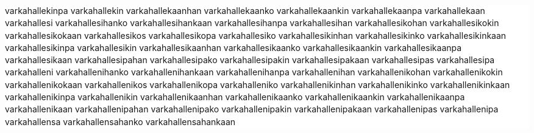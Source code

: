varkahallekinpa
varkahallekin
varkahallekaanhan
varkahallekaanko
varkahallekaankin
varkahallekaanpa
varkahallekaan
varkahallesi
varkahallesihanko
varkahallesihankaan
varkahallesihanpa
varkahallesihan
varkahallesikohan
varkahallesikokin
varkahallesikokaan
varkahallesikos
varkahallesikopa
varkahallesiko
varkahallesikinhan
varkahallesikinko
varkahallesikinkaan
varkahallesikinpa
varkahallesikin
varkahallesikaanhan
varkahallesikaanko
varkahallesikaankin
varkahallesikaanpa
varkahallesikaan
varkahallesipahan
varkahallesipako
varkahallesipakin
varkahallesipakaan
varkahallesipas
varkahallesipa
varkahalleni
varkahallenihanko
varkahallenihankaan
varkahallenihanpa
varkahallenihan
varkahallenikohan
varkahallenikokin
varkahallenikokaan
varkahallenikos
varkahallenikopa
varkahalleniko
varkahallenikinhan
varkahallenikinko
varkahallenikinkaan
varkahallenikinpa
varkahallenikin
varkahallenikaanhan
varkahallenikaanko
varkahallenikaankin
varkahallenikaanpa
varkahallenikaan
varkahallenipahan
varkahallenipako
varkahallenipakin
varkahallenipakaan
varkahallenipas
varkahallenipa
varkahallensa
varkahallensahanko
varkahallensahankaan
